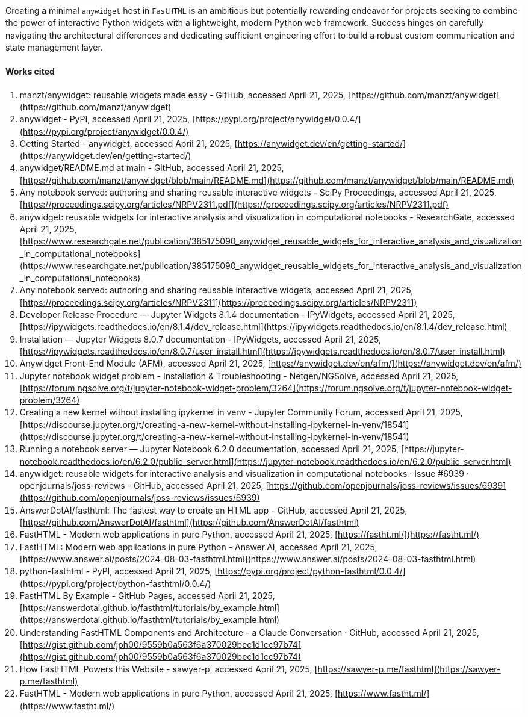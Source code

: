 Creating a minimal `anywidget` host in `FastHTML` is an ambitious but potentially rewarding endeavor for projects seeking to combine the power of interactive Python widgets with a lightweight, modern Python web framework. Success hinges on carefully navigating the architectural differences and dedicating sufficient engineering effort to build a robust custom communication and state management layer.

#### **Works cited**

1. manzt/anywidget: reusable widgets made easy - GitHub, accessed April 21, 2025, [https://github.com/manzt/anywidget](https://github.com/manzt/anywidget)  
2. anywidget - PyPI, accessed April 21, 2025, [https://pypi.org/project/anywidget/0.0.4/](https://pypi.org/project/anywidget/0.0.4/)  
3. Getting Started - anywidget, accessed April 21, 2025, [https://anywidget.dev/en/getting-started/](https://anywidget.dev/en/getting-started/)  
4. anywidget/README.md at main - GitHub, accessed April 21, 2025, [https://github.com/manzt/anywidget/blob/main/README.md](https://github.com/manzt/anywidget/blob/main/README.md)  
5. Any notebook served: authoring and sharing reusable interactive widgets - SciPy Proceedings, accessed April 21, 2025, [https://proceedings.scipy.org/articles/NRPV2311.pdf](https://proceedings.scipy.org/articles/NRPV2311.pdf)  
6. anywidget: reusable widgets for interactive analysis and visualization in computational notebooks - ResearchGate, accessed April 21, 2025, [https://www.researchgate.net/publication/385175090_anywidget_reusable_widgets_for_interactive_analysis_and_visualization_in_computational_notebooks](https://www.researchgate.net/publication/385175090_anywidget_reusable_widgets_for_interactive_analysis_and_visualization_in_computational_notebooks)  
7. Any notebook served: authoring and sharing reusable interactive widgets, accessed April 21, 2025, [https://proceedings.scipy.org/articles/NRPV2311](https://proceedings.scipy.org/articles/NRPV2311)  
8. Developer Release Procedure — Jupyter Widgets 8.1.4 documentation - IPyWidgets, accessed April 21, 2025, [https://ipywidgets.readthedocs.io/en/8.1.4/dev_release.html](https://ipywidgets.readthedocs.io/en/8.1.4/dev_release.html)  
9. Installation — Jupyter Widgets 8.0.7 documentation - IPyWidgets, accessed April 21, 2025, [https://ipywidgets.readthedocs.io/en/8.0.7/user_install.html](https://ipywidgets.readthedocs.io/en/8.0.7/user_install.html)  
10. Anywidget Front-End Module (AFM), accessed April 21, 2025, [https://anywidget.dev/en/afm/](https://anywidget.dev/en/afm/)  
11. Jupyter notebook widget problem - Installation & Troubleshooting - Netgen/NGSolve, accessed April 21, 2025, [https://forum.ngsolve.org/t/jupyter-notebook-widget-problem/3264](https://forum.ngsolve.org/t/jupyter-notebook-widget-problem/3264)  
12. Creating a new kernel without installing ipykernel in venv - Jupyter Community Forum, accessed April 21, 2025, [https://discourse.jupyter.org/t/creating-a-new-kernel-without-installing-ipykernel-in-venv/18541](https://discourse.jupyter.org/t/creating-a-new-kernel-without-installing-ipykernel-in-venv/18541)  
13. Running a notebook server — Jupyter Notebook 6.2.0 documentation, accessed April 21, 2025, [https://jupyter-notebook.readthedocs.io/en/6.2.0/public_server.html](https://jupyter-notebook.readthedocs.io/en/6.2.0/public_server.html)  
14. anywidget: reusable widgets for interactive analysis and visualization in computational notebooks · Issue #6939 · openjournals/joss-reviews - GitHub, accessed April 21, 2025, [https://github.com/openjournals/joss-reviews/issues/6939](https://github.com/openjournals/joss-reviews/issues/6939)  
15. AnswerDotAI/fasthtml: The fastest way to create an HTML app - GitHub, accessed April 21, 2025, [https://github.com/AnswerDotAI/fasthtml](https://github.com/AnswerDotAI/fasthtml)  
16. FastHTML - Modern web applications in pure Python, accessed April 21, 2025, [https://fastht.ml/](https://fastht.ml/)  
17. FastHTML: Modern web applications in pure Python - Answer.AI, accessed April 21, 2025, [https://www.answer.ai/posts/2024-08-03-fasthtml.html](https://www.answer.ai/posts/2024-08-03-fasthtml.html)  
18. python-fasthtml - PyPI, accessed April 21, 2025, [https://pypi.org/project/python-fasthtml/0.0.4/](https://pypi.org/project/python-fasthtml/0.0.4/)  
19. FastHTML By Example - GitHub Pages, accessed April 21, 2025, [https://answerdotai.github.io/fasthtml/tutorials/by_example.html](https://answerdotai.github.io/fasthtml/tutorials/by_example.html)  
20. Understanding FastHTML Components and Architecture - a Claude Conversation · GitHub, accessed April 21, 2025, [https://gist.github.com/jph00/9559b0a563f6a370029bec1d1cc97b74](https://gist.github.com/jph00/9559b0a563f6a370029bec1d1cc97b74)  
21. How FastHTML Powers this Website - sawyer-p, accessed April 21, 2025, [https://sawyer-p.me/fasthtml](https://sawyer-p.me/fasthtml)  
22. FastHTML - Modern web applications in pure Python, accessed April 21, 2025, [https://www.fastht.ml/](https://www.fastht.ml/)  